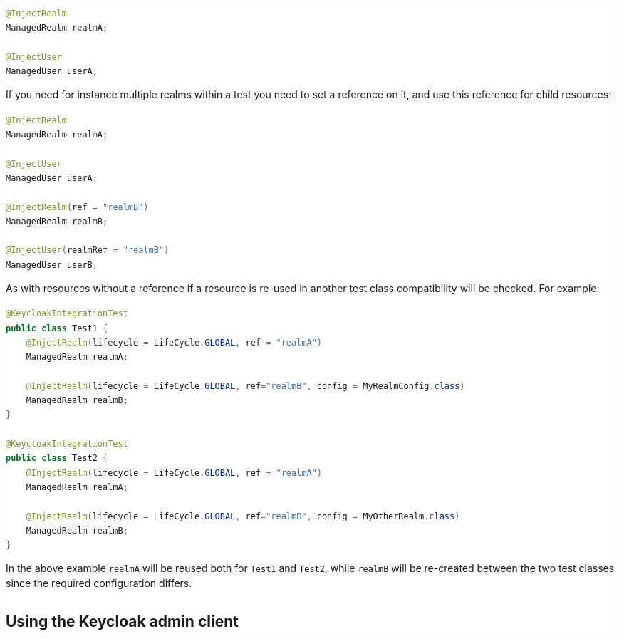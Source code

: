 ```java
@InjectRealm
ManagedRealm realmA;

@InjectUser
ManagedUser userA;
```

If you need for instance multiple realms within a test you need to set a reference on it, and use this reference for
child resources:

```java
@InjectRealm
ManagedRealm realmA;

@InjectUser
ManagedUser userA;

@InjectRealm(ref = "realmB")
ManagedRealm realmB;

@InjectUser(realmRef = "realmB")
ManagedUser userB;
```

As with resources without a reference if a resource is re-used in another test class compatibility will be checked. 
For example:

```java
@KeycloakIntegrationTest
public class Test1 {
    @InjectRealm(lifecycle = LifeCycle.GLOBAL, ref = "realmA")
    ManagedRealm realmA;

    @InjectRealm(lifecycle = LifeCycle.GLOBAL, ref="realmB", config = MyRealmConfig.class)
    ManagedRealm realmB;
}

@KeycloakIntegrationTest
public class Test2 {
    @InjectRealm(lifecycle = LifeCycle.GLOBAL, ref = "realmA")
    ManagedRealm realmA;
    
    @InjectRealm(lifecycle = LifeCycle.GLOBAL, ref="realmB", config = MyOtherRealm.class)
    ManagedRealm realmB;
}
```

In the above example `realmA` will be reused both for `Test1` and `Test2`, while `realmB` will be re-created between the 
two test classes since the required configuration differs. 

## Using the Keycloak admin client

